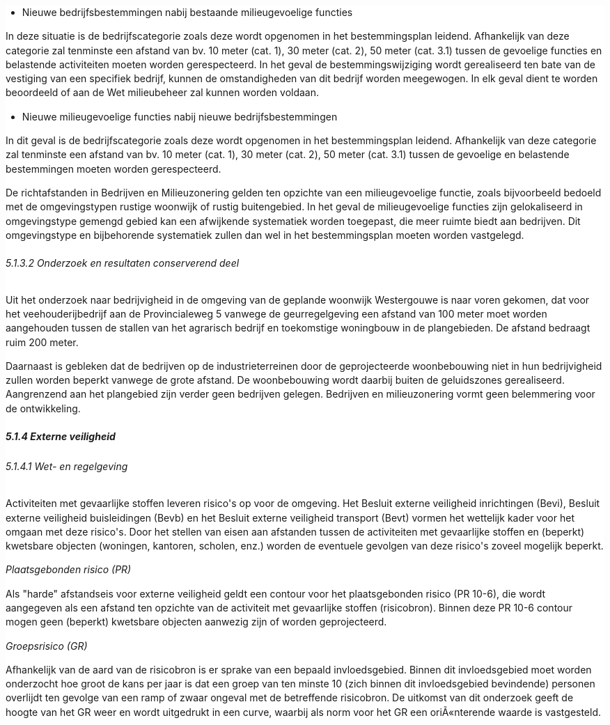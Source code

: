 * Nieuwe bedrijfsbestemmingen nabij bestaande milieugevoelige functies

In deze situatie is de bedrijfscategorie zoals deze wordt opgenomen in het bestemmingsplan leidend. Afhankelijk van deze categorie zal tenminste een afstand van bv. 10 meter (cat. 1\), 30 meter (cat. 2\), 50 meter (cat. 3\.1\) tussen de gevoelige functies en belastende activiteiten moeten worden gerespecteerd. In het geval de bestemmingswijziging wordt gerealiseerd ten bate van de vestiging van een specifiek bedrijf, kunnen de omstandigheden van dit bedrijf worden meegewogen. In elk geval dient te worden beoordeeld of aan de Wet milieubeheer zal kunnen worden voldaan.

* Nieuwe milieugevoelige functies nabij nieuwe bedrijfsbestemmingen

In dit geval is de bedrijfscategorie zoals deze wordt opgenomen in het bestemmingsplan leidend. Afhankelijk van deze categorie zal tenminste een afstand van bv. 10 meter (cat. 1\), 30 meter (cat. 2\), 50 meter (cat. 3\.1\) tussen de gevoelige en belastende bestemmingen moeten worden gerespecteerd.

De richtafstanden in Bedrijven en Milieuzonering gelden ten opzichte van een milieugevoelige functie, zoals bijvoorbeeld bedoeld met de omgevingstypen rustige woonwijk of rustig buitengebied. In het geval de milieugevoelige functies zijn gelokaliseerd in omgevingstype gemengd gebied kan een afwijkende systematiek worden toegepast, die meer ruimte biedt aan bedrijven. Dit omgevingstype en bijbehorende systematiek zullen dan wel in het bestemmingsplan moeten worden vastgelegd.

###### 5\.1\.3\.2 Onderzoek en resultaten conserverend deel

Uit het onderzoek naar bedrijvigheid in de omgeving van de geplande woonwijk Westergouwe is naar voren gekomen, dat voor het veehouderijbedrijf aan de Provincialeweg 5 vanwege de geurregelgeving een afstand van 100 meter moet worden aangehouden tussen de stallen van het agrarisch bedrijf en toekomstige woningbouw in de plangebieden. De afstand bedraagt ruim 200 meter.

Daarnaast is gebleken dat de bedrijven op de industrieterreinen door de geprojecteerde woonbebouwing niet in hun bedrijvigheid zullen worden beperkt vanwege de grote afstand. De woonbebouwing wordt daarbij buiten de geluidszones gerealiseerd. Aangrenzend aan het plangebied zijn verder geen bedrijven gelegen. Bedrijven en milieuzonering vormt geen belemmering voor de ontwikkeling.

##### 5\.1\.4 Externe veiligheid

###### 5\.1\.4\.1 Wet\- en regelgeving

Activiteiten met gevaarlijke stoffen leveren risico's op voor de omgeving. Het Besluit externe veiligheid inrichtingen (Bevi), Besluit externe veiligheid buisleidingen (Bevb) en het Besluit externe veiligheid transport (Bevt) vormen het wettelijk kader voor het omgaan met deze risico's. Door het stellen van eisen aan afstanden tussen de activiteiten met gevaarlijke stoffen en (beperkt) kwetsbare objecten (woningen, kantoren, scholen, enz.) worden de eventuele gevolgen van deze risico's zoveel mogelijk beperkt.

*Plaatsgebonden risico (PR)*

Als "harde" afstandseis voor externe veiligheid geldt een contour voor het plaatsgebonden risico (PR 10\-6\), die wordt aangegeven als een afstand ten opzichte van de activiteit met gevaarlijke stoffen (risicobron). Binnen deze PR 10\-6 contour mogen geen (beperkt) kwetsbare objecten aanwezig zijn of worden geprojecteerd.

*Groepsrisico (GR)*

Afhankelijk van de aard van de risicobron is er sprake van een bepaald invloedsgebied. Binnen dit invloedsgebied moet worden onderzocht hoe groot de kans per jaar is dat een groep van ten minste 10 (zich binnen dit invloedsgebied bevindende) personen overlijdt ten gevolge van een ramp of zwaar ongeval met de betreffende risicobron. De uitkomst van dit onderzoek geeft de hoogte van het GR weer en wordt uitgedrukt in een curve, waarbij als norm voor het GR een oriÃ«nterende waarde is vastgesteld.
